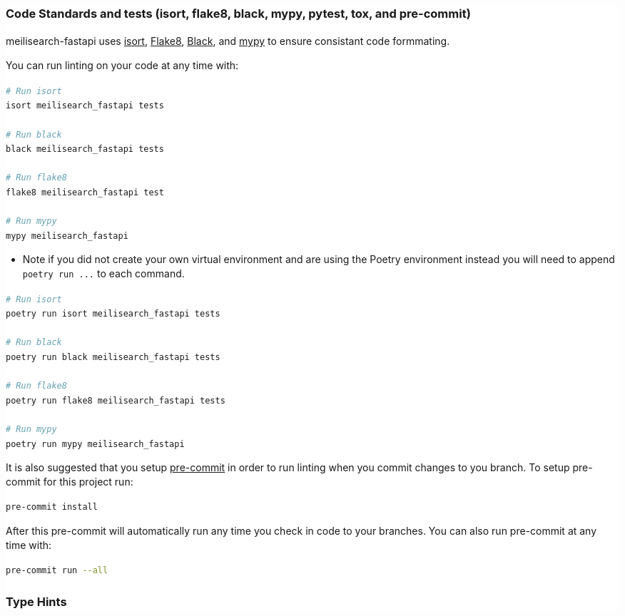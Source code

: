 ### Code Standards and tests (isort, flake8, black, mypy, pytest, tox, and pre-commit)

meilisearch-fastapi uses [isort](https://pycqa.github.io/isort/),
[Flake8](https://flake8.pycqa.org/en/latest/), [Black](https://github.com/psf/black), and [mypy](https://mypy.readthedocs.io/en/stable/) to ensure consistant code formmating.

You can run linting on your code at any time with:

```sh
# Run isort
isort meilisearch_fastapi tests

# Run black
black meilisearch_fastapi tests

# Run flake8
flake8 meilisearch_fastapi test

# Run mypy
mypy meilisearch_fastapi
```

* Note if you did not create your own virtual environment and are using the Poetry environment instead you will need to append `poetry run ...` to each command.

```sh
# Run isort
poetry run isort meilisearch_fastapi tests

# Run black
poetry run black meilisearch_fastapi tests

# Run flake8
poetry run flake8 meilisearch_fastapi tests

# Run mypy
poetry run mypy meilisearch_fastapi
```

It is also suggested that you setup [pre-commit](https://pre-commit.com/) in order to run linting when you commit changes to you branch. To setup pre-commit for this project run:

```sh
pre-commit install
```

After this pre-commit will automatically run any time you check in code to your branches. You can also run pre-commit at any time with:

```sh
pre-commit run --all
```

### Type Hints
